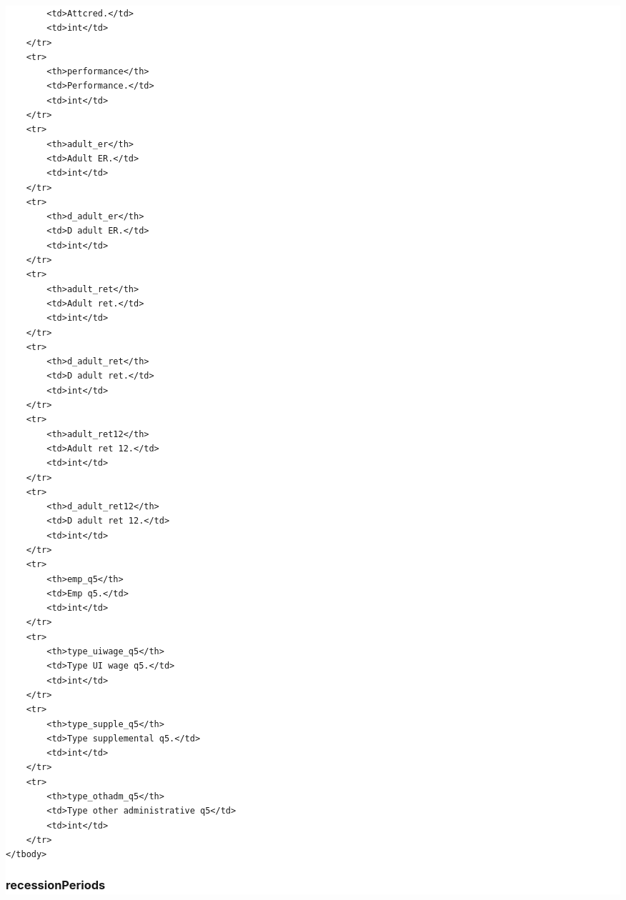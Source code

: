 			<td>Attcred.</td>
			<td>int</td>
		</tr>
		<tr>
			<th>performance</th>
			<td>Performance.</td>
			<td>int</td>
		</tr>
		<tr>
			<th>adult_er</th>
			<td>Adult ER.</td>
			<td>int</td>
		</tr>
		<tr>
			<th>d_adult_er</th>
			<td>D adult ER.</td>
			<td>int</td>
		</tr>
		<tr>
			<th>adult_ret</th>
			<td>Adult ret.</td>
			<td>int</td>
		</tr>
		<tr>
			<th>d_adult_ret</th>
			<td>D adult ret.</td>
			<td>int</td>
		</tr>
		<tr>
			<th>adult_ret12</th>
			<td>Adult ret 12.</td>
			<td>int</td>
		</tr>
		<tr>
			<th>d_adult_ret12</th>
			<td>D adult ret 12.</td>
			<td>int</td>
		</tr>
		<tr>
			<th>emp_q5</th>
			<td>Emp q5.</td>
			<td>int</td>
		</tr>
		<tr>
			<th>type_uiwage_q5</th>
			<td>Type UI wage q5.</td>
			<td>int</td>
		</tr>
		<tr>
			<th>type_supple_q5</th>
			<td>Type supplemental q5.</td>
			<td>int</td>
		</tr>
		<tr>
			<th>type_othadm_q5</th>
			<td>Type other administrative q5</td>
			<td>int</td>
		</tr>
	</tbody>
</table>
<h3>recessionPeriods</h3>
